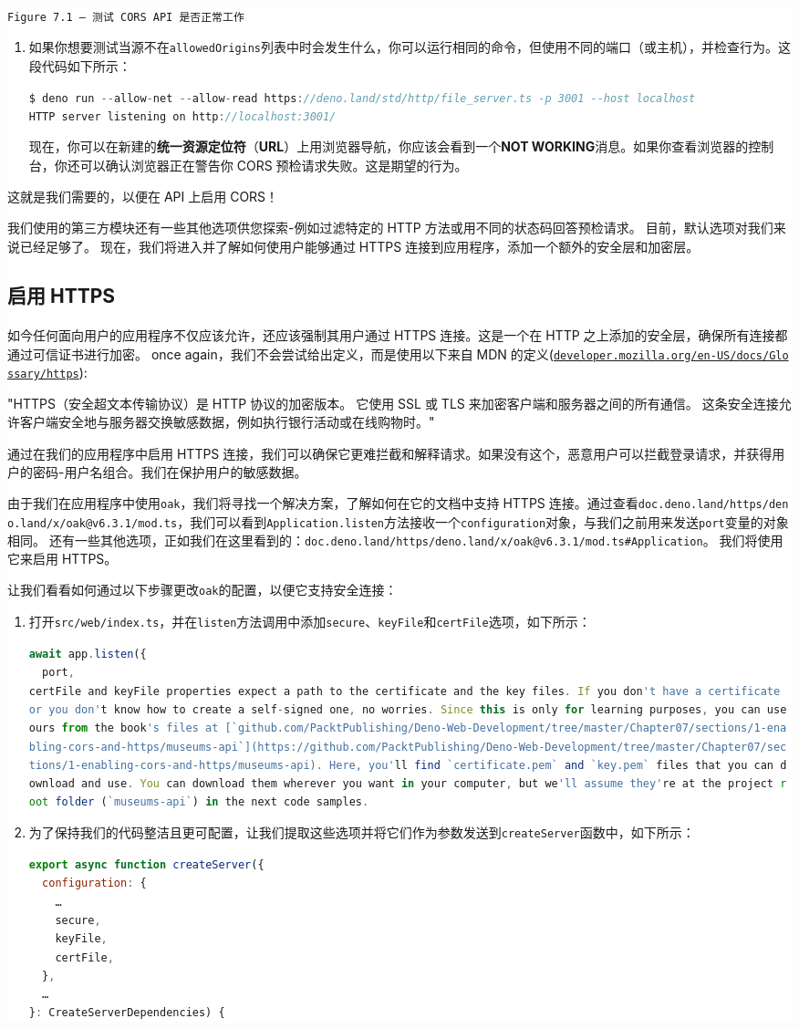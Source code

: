     Figure 7.1 – 测试 CORS API 是否正常工作

1.  如果你想要测试当源不在`allowedOrigins`列表中时会发生什么，你可以运行相同的命令，但使用不同的端口（或主机），并检查行为。这段代码如下所示：

    ```js
    $ deno run --allow-net --allow-read https://deno.land/std/http/file_server.ts -p 3001 --host localhost
    HTTP server listening on http://localhost:3001/
    ```

    现在，你可以在新建的**统一资源定位符**（**URL**）上用浏览器导航，你应该会看到一个**NOT WORKING**消息。如果你查看浏览器的控制台，你还可以确认浏览器正在警告你 CORS 预检请求失败。这是期望的行为。

这就是我们需要的，以便在 API 上启用 CORS！

我们使用的第三方模块还有一些其他选项供您探索-例如过滤特定的 HTTP 方法或用不同的状态码回答预检请求。 目前，默认选项对我们来说已经足够了。 现在，我们将进入并了解如何使用户能够通过 HTTPS 连接到应用程序，添加一个额外的安全层和加密层。

## 启用 HTTPS

如今任何面向用户的应用程序不仅应该允许，还应该强制其用户通过 HTTPS 连接。这是一个在 HTTP 之上添加的安全层，确保所有连接都通过可信证书进行加密。 once again，我们不会尝试给出定义，而是使用以下来自 MDN 的定义([`developer.mozilla.org/en-US/docs/Glossary/https`](https://developer.mozilla.org/en-US/docs/Glossary/https)):

"HTTPS（安全超文本传输协议）是 HTTP 协议的加密版本。 它使用 SSL 或 TLS 来加密客户端和服务器之间的所有通信。 这条安全连接允许客户端安全地与服务器交换敏感数据，例如执行银行活动或在线购物时。"

通过在我们的应用程序中启用 HTTPS 连接，我们可以确保它更难拦截和解释请求。如果没有这个，恶意用户可以拦截登录请求，并获得用户的密码-用户名组合。我们在保护用户的敏感数据。

由于我们在应用程序中使用`oak`，我们将寻找一个解决方案，了解如何在它的文档中支持 HTTPS 连接。通过查看`doc.deno.land/https/deno.land/x/oak@v6.3.1/mod.ts`，我们可以看到`Application.listen`方法接收一个`configuration`对象，与我们之前用来发送`port`变量的对象相同。 还有一些其他选项，正如我们在这里看到的：`doc.deno.land/https/deno.land/x/oak@v6.3.1/mod.ts#Application`。 我们将使用它来启用 HTTPS。

让我们看看如何通过以下步骤更改`oak`的配置，以便它支持安全连接：

1.  打开`src/web/index.ts`，并在`listen`方法调用中添加`secure`、`keyFile`和`certFile`选项，如下所示：

    ```js
    await app.listen({
      port,
    certFile and keyFile properties expect a path to the certificate and the key files. If you don't have a certificate or you don't know how to create a self-signed one, no worries. Since this is only for learning purposes, you can use ours from the book's files at [`github.com/PacktPublishing/Deno-Web-Development/tree/master/Chapter07/sections/1-enabling-cors-and-https/museums-api`](https://github.com/PacktPublishing/Deno-Web-Development/tree/master/Chapter07/sections/1-enabling-cors-and-https/museums-api). Here, you'll find `certificate.pem` and `key.pem` files that you can download and use. You can download them wherever you want in your computer, but we'll assume they're at the project root folder (`museums-api`) in the next code samples.
    ```

1.  为了保持我们的代码整洁且更可配置，让我们提取这些选项并将它们作为参数发送到`createServer`函数中，如下所示：

    ```js
    export async function createServer({
      configuration: {
        …
        secure,
        keyFile,
        certFile,
      },
      …
    }: CreateServerDependencies) {
    ```
